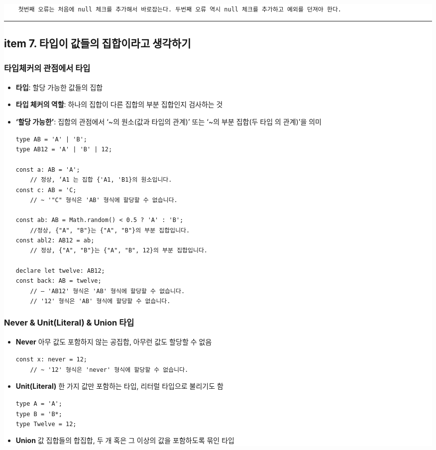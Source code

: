         첫번째 오류는 처음에 null 체크를 추가해서 바로잡는다. 두번째 오류 역시 null 체크를 추가하고 예외를 던져야 한다.
        

---

## item 7.  타입이 값들의 집합이라고 생각하기

### 타입체커의 관점에서 타입

- **타입**: 할당 가능한 값들의 집합
- **타입 체커의 역할**: 하나의 집합이 다른 집합의 부분 집합인지 검사하는 것
- **‘할당 가능한’**: 집합의 관점에서 ‘~의 원소(값과 타입의 관계)’ 또는 ‘~의 부분 집합(두 타입 의 관계)’을 의미
    
    ```tsx
    type AB = 'A' | 'B';
    type AB12 = 'A' | 'B' | 12;
    
    const a: AB = 'A'; 
    	// 정상, ‘A1 는 집합 {'A1, 'B1}의 원소입니다.
    const c: AB = 'C;
    	// ~ '"C" 형식은 'AB' 형식에 할당할 수 없습니다.
    	
    const ab: AB = Math.random() < 0.5 ? 'A' : 'B';
    	//정상, {"A", "B"}는 {"A", "B"}의 부분 집합입니다.
    const abl2: AB12 = ab; 
    	// 정상, {"A", "B"}는 {"A", "B", 12}의 부분 집합입니다.
    	
    declare let twelve: AB12;
    const back: AB = twelve;
    	// — 'AB12' 형식은 'AB' 형식에 할당할 수 없습니다.
    	// '12' 형식은 'AB' 형식에 할당할 수 없습니다.
    ```
    

### Never & Unit(Literal) & Union 타입

- **Never**
아무 값도 포함하지 않는 공집합, 아무런 값도 할당할 수 없음
    
    ```tsx
    const x: never = 12;
    	// ~ '12' 형식은 'never' 형식에 할당할 수 없습니다.
    ```
    
- **Unit(Literal)**
한 가지 값만 포함하는 타입, 리터럴 타입으로 불리기도 함
    
    ```tsx
    type A = 'A';
    type B = 'B*;
    type Twelve = 12;
    ```
    
- **Union**
값 집합들의 합집합, 두 개 혹은 그 이상의 값을 포함하도록 묶인 타입
    